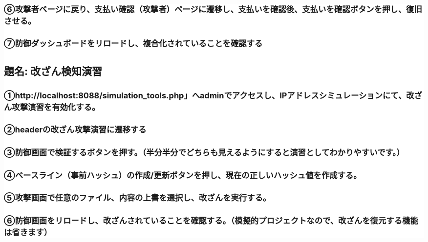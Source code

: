 ### ⑥攻撃者ページに戻り、支払い確認（攻撃者）ページに遷移し、支払いを確認後、支払いを確認ボタンを押し、復旧させる。
### ⑦防御ダッシュボードをリロードし、複合化されていることを確認する
## 題名: 改ざん検知演習
### ①http://localhost:8088/simulation_tools.php」へadminでアクセスし、IPアドレスシミュレーションにて、改ざん攻撃演習を有効化する。
### ②headerの改ざん攻撃演習に遷移する
### ③防御画面で検証するボタンを押す。（半分半分でどちらも見えるようにすると演習としてわかりやすいです。）
### ④ベースライン（事前ハッシュ）の作成/更新ボタンを押し、現在の正しいハッシュ値を作成する。
### ⑤攻撃画面で任意のファイル、内容の上書を選択し、改ざんを実行する。
### ⑥防御画面をリロードし、改ざんされていることを確認する。（模擬的プロジェクトなので、改ざんを復元する機能は省きます）
